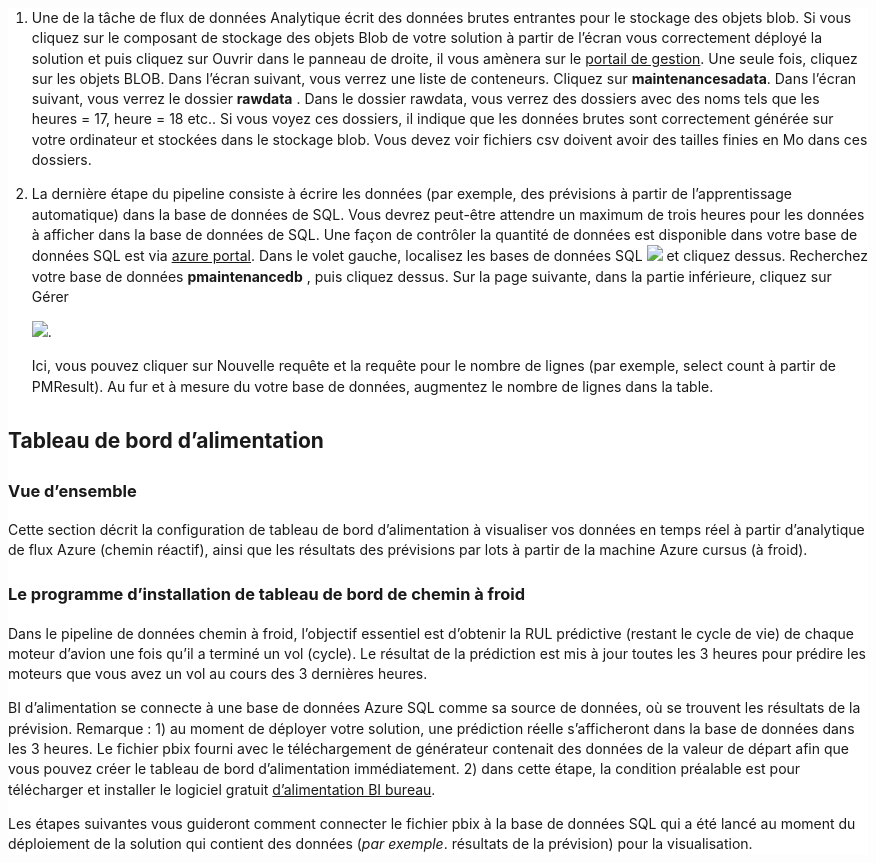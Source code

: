 1. Une de la tâche de flux de données Analytique écrit des données brutes entrantes pour le stockage des objets blob. Si vous cliquez sur le composant de stockage des objets Blob de votre solution à partir de l’écran vous correctement déployé la solution et puis cliquez sur Ouvrir dans le panneau de droite, il vous amènera sur le [portail de gestion](https://portal.azure.com/). Une seule fois, cliquez sur les objets BLOB. Dans l’écran suivant, vous verrez une liste de conteneurs. Cliquez sur **maintenancesadata**. Dans l’écran suivant, vous verrez le dossier **rawdata** . Dans le dossier rawdata, vous verrez des dossiers avec des noms tels que les heures = 17, heure = 18 etc.. Si vous voyez ces dossiers, il indique que les données brutes sont correctement générée sur votre ordinateur et stockées dans le stockage blob. Vous devez voir fichiers csv doivent avoir des tailles finies en Mo dans ces dossiers.

2. La dernière étape du pipeline consiste à écrire les données (par exemple, des prévisions à partir de l’apprentissage automatique) dans la base de données de SQL. Vous devrez peut-être attendre un maximum de trois heures pour les données à afficher dans la base de données de SQL. Une façon de contrôler la quantité de données est disponible dans votre base de données SQL est via [azure portal](https://manage.windowsazure.com/). Dans le volet gauche, localisez les bases de données SQL ![](media\cortana-analytics-technical-guide-predictive-maintenance\icon-SQL-databases.png) et cliquez dessus. Recherchez votre base de données **pmaintenancedb** , puis cliquez dessus. Sur la page suivante, dans la partie inférieure, cliquez sur Gérer

    ![](media\cortana-analytics-technical-guide-predictive-maintenance\icon-manage.png).

    Ici, vous pouvez cliquer sur Nouvelle requête et la requête pour le nombre de lignes (par exemple, select count à partir de PMResult). Au fur et à mesure du votre base de données, augmentez le nombre de lignes dans la table.


## <a name="power-bi-dashboard"></a>**Tableau de bord d’alimentation**

### <a name="overview"></a>Vue d’ensemble

Cette section décrit la configuration de tableau de bord d’alimentation à visualiser vos données en temps réel à partir d’analytique de flux Azure (chemin réactif), ainsi que les résultats des prévisions par lots à partir de la machine Azure cursus (à froid).

### <a name="setup-cold-path-dashboard"></a>Le programme d’installation de tableau de bord de chemin à froid

Dans le pipeline de données chemin à froid, l’objectif essentiel est d’obtenir la RUL prédictive (restant le cycle de vie) de chaque moteur d’avion une fois qu’il a terminé un vol (cycle). Le résultat de la prédiction est mis à jour toutes les 3 heures pour prédire les moteurs que vous avez un vol au cours des 3 dernières heures.

BI d’alimentation se connecte à une base de données Azure SQL comme sa source de données, où se trouvent les résultats de la prévision. Remarque : 1) au moment de déployer votre solution, une prédiction réelle s’afficheront dans la base de données dans les 3 heures.
Le fichier pbix fourni avec le téléchargement de générateur contenait des données de la valeur de départ afin que vous pouvez créer le tableau de bord d’alimentation immédiatement. 2) dans cette étape, la condition préalable est pour télécharger et installer le logiciel gratuit [d’alimentation BI bureau](https://powerbi.microsoft.com/documentation/powerbi-desktop-get-the-desktop/).

Les étapes suivantes vous guideront comment connecter le fichier pbix à la base de données SQL qui a été lancé au moment du déploiement de la solution qui contient des données (*par exemple*. résultats de la prévision) pour la visualisation.
